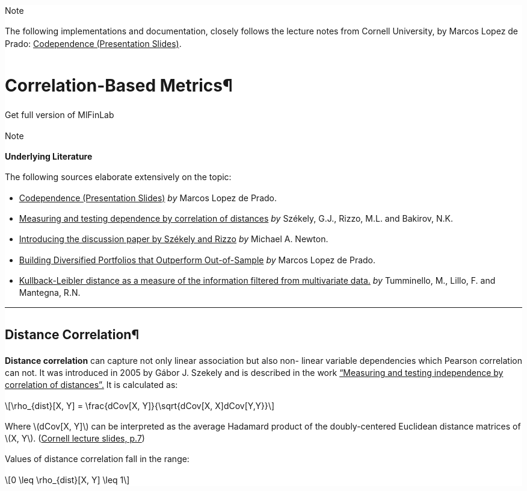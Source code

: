 Note

The following implementations and documentation, closely follows the lecture
notes from Cornell University, by Marcos Lopez de Prado: [Codependence
(Presentation
Slides)](https://papers.ssrn.com/sol3/papers.cfm?abstract_id=3512994).

# Correlation-Based Metrics¶

Get full version of MlFinLab

  

  

  

Note

**Underlying Literature**

The following sources elaborate extensively on the topic:

  * [Codependence (Presentation Slides)](https://ssrn.com/abstract=3512994) _by_ Marcos Lopez de Prado.

  * [Measuring and testing dependence by correlation of distances](https://projecteuclid.org/download/pdfview_1/euclid.aos/1201012979) _by_ Székely, G.J., Rizzo, M.L. and Bakirov, N.K.

  * [Introducing the discussion paper by Székely and Rizzo](https://arxiv.org/pdf/1010.3575.pdf) _by_ Michael A. Newton.

  * [Building Diversified Portfolios that Outperform Out-of-Sample](https://papers.ssrn.com/sol3/papers.cfm?abstract_id=2708678) _by_ Marcos Lopez de Prado.

  * [Kullback-Leibler distance as a measure of the information filtered from multivariate data.](https://arxiv.org/pdf/0706.0168.pdf) _by_ Tumminello, M., Lillo, F. and Mantegna, R.N.

* * *

## Distance Correlation¶

**Distance correlation** can capture not only linear association but also non-
linear variable dependencies which Pearson correlation can not. It was
introduced in 2005 by Gábor J. Szekely and is described in the work
[“Measuring and testing independence by correlation of
distances”.](https://projecteuclid.org/download/pdfview_1/euclid.aos/1201012979)
It is calculated as:

\\[\rho_{dist}[X, Y] = \frac{dCov[X, Y]}{\sqrt{dCov[X, X]dCov[Y,Y}}\\]

Where \\(dCov[X, Y]\\) can be interpreted as the average Hadamard product of
the doubly-centered Euclidean distance matrices of \\(X, Y\\). ([Cornell
lecture slides,
p.7](https://papers.ssrn.com/sol3/papers.cfm?abstract_id=3512994))

Values of distance correlation fall in the range:

\\[0 \leq \rho_{dist}[X, Y] \leq 1\\]
